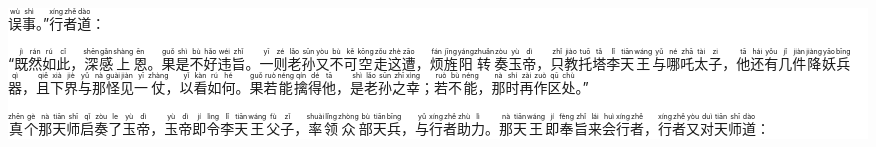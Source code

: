 <ruby>误<rt>wù</rt></ruby><ruby>事<rt>shì</rt></ruby>。”<ruby>行<rt>xíng</rt></ruby><ruby>者<rt>zhě</rt></ruby><ruby>道<rt>dào</rt></ruby>：

“<ruby>既<rt>jì</rt></ruby><ruby>然<rt>rán</rt></ruby><ruby>如<rt>rú</rt></ruby><ruby>此<rt>cǐ</rt></ruby>，<ruby>深<rt>shēn</rt></ruby><ruby>感<rt>gǎn</rt></ruby><ruby>上<rt>shàng</rt></ruby><ruby>恩<rt>ēn</rt></ruby>。<ruby>果<rt>guǒ</rt></ruby><ruby>是<rt>shì</rt></ruby><ruby>不<rt>bù</rt></ruby><ruby>好<rt>hǎo</rt></ruby><ruby>违<rt>wéi</rt></ruby><ruby>旨<rt>zhǐ</rt></ruby>。<ruby>一<rt>yī</rt></ruby><ruby>则<rt>zé</rt></ruby><ruby>老<rt>lǎo</rt></ruby><ruby>孙<rt>sūn</rt></ruby><ruby>又<rt>yòu</rt></ruby><ruby>不<rt>bù</rt></ruby><ruby>可<rt>kě</rt></ruby><ruby>空<rt>kōng</rt></ruby><ruby>走<rt>zǒu</rt></ruby><ruby>这<rt>zhè</rt></ruby><ruby>遭<rt>zāo</rt></ruby>，<ruby>烦<rt>fán</rt></ruby><ruby>旌<rt>jīng</rt></ruby><ruby>阳<rt>yáng</rt></ruby><ruby>转<rt>zhuǎn</rt></ruby><ruby>奏<rt>zòu</rt></ruby><ruby>玉<rt>yù</rt></ruby><ruby>帝<rt>dì</rt></ruby>，<ruby>只<rt>zhǐ</rt></ruby><ruby>教<rt>jiào</rt></ruby><ruby>托<rt>tuō</rt></ruby><ruby>塔<rt>tǎ</rt></ruby><ruby>李<rt>lǐ</rt></ruby><ruby>天<rt>tiān</rt></ruby><ruby>王<rt>wáng</rt></ruby><ruby>与<rt>yǔ</rt></ruby><ruby>哪<rt>né</rt></ruby><ruby>吒<rt>zhā</rt></ruby><ruby>太<rt>tài</rt></ruby><ruby>子<rt>zi</rt></ruby>，<ruby>他<rt>tā</rt></ruby><ruby>还<rt>hái</rt></ruby><ruby>有<rt>yǒu</rt></ruby><ruby>几<rt>jǐ</rt></ruby><ruby>件<rt>jiàn</rt></ruby><ruby>降<rt>jiàng</rt></ruby><ruby>妖<rt>yāo</rt></ruby><ruby>兵<rt>bīng</rt></ruby><ruby>器<rt>qì</rt></ruby>，<ruby>且<rt>qiě</rt></ruby><ruby>下<rt>xià</rt></ruby><ruby>界<rt>jiè</rt></ruby><ruby>与<rt>yǔ</rt></ruby><ruby>那<rt>nà</rt></ruby><ruby>怪<rt>guài</rt></ruby><ruby>见<rt>jiàn</rt></ruby><ruby>一<rt>yī</rt></ruby><ruby>仗<rt>zhàng</rt></ruby>，<ruby>以<rt>yǐ</rt></ruby><ruby>看<rt>kàn</rt></ruby><ruby>如<rt>rú</rt></ruby><ruby>何<rt>hé</rt></ruby>。<ruby>果<rt>guǒ</rt></ruby><ruby>若<rt>ruò</rt></ruby><ruby>能<rt>néng</rt></ruby><ruby>擒<rt>qín</rt></ruby><ruby>得<rt>dé</rt></ruby><ruby>他<rt>tā</rt></ruby>，<ruby>是<rt>shì</rt></ruby><ruby>老<rt>lǎo</rt></ruby><ruby>孙<rt>sūn</rt></ruby><ruby>之<rt>zhī</rt></ruby><ruby>幸<rt>xìng</rt></ruby>；<ruby>若<rt>ruò</rt></ruby><ruby>不<rt>bù</rt></ruby><ruby>能<rt>néng</rt></ruby>，<ruby>那<rt>nà</rt></ruby><ruby>时<rt>shí</rt></ruby><ruby>再<rt>zài</rt></ruby><ruby>作<rt>zuò</rt></ruby><ruby>区<rt>qū</rt></ruby><ruby>处<rt>chù</rt></ruby>。”

<ruby>真<rt>zhēn</rt></ruby><ruby>个<rt>gè</rt></ruby><ruby>那<rt>nà</rt></ruby><ruby>天<rt>tiān</rt></ruby><ruby>师<rt>shī</rt></ruby><ruby>启<rt>qǐ</rt></ruby><ruby>奏<rt>zòu</rt></ruby><ruby>了<rt>le</rt></ruby><ruby>玉<rt>yù</rt></ruby><ruby>帝<rt>dì</rt></ruby>，<ruby>玉<rt>yù</rt></ruby><ruby>帝<rt>dì</rt></ruby><ruby>即<rt>jí</rt></ruby><ruby>令<rt>lìng</rt></ruby><ruby>李<rt>lǐ</rt></ruby><ruby>天<rt>tiān</rt></ruby><ruby>王<rt>wáng</rt></ruby><ruby>父<rt>fù</rt></ruby><ruby>子<rt>zǐ</rt></ruby>，<ruby>率<rt>shuài</rt></ruby><ruby>领<rt>lǐng</rt></ruby><ruby>众<rt>zhòng</rt></ruby><ruby>部<rt>bù</rt></ruby><ruby>天<rt>tiān</rt></ruby><ruby>兵<rt>bīng</rt></ruby>，<ruby>与<rt>yǔ</rt></ruby><ruby>行<rt>xíng</rt></ruby><ruby>者<rt>zhě</rt></ruby><ruby>助<rt>zhù</rt></ruby><ruby>力<rt>lì</rt></ruby>。<ruby>那<rt>nà</rt></ruby><ruby>天<rt>tiān</rt></ruby><ruby>王<rt>wáng</rt></ruby><ruby>即<rt>jí</rt></ruby><ruby>奉<rt>fèng</rt></ruby><ruby>旨<rt>zhǐ</rt></ruby><ruby>来<rt>lái</rt></ruby><ruby>会<rt>huì</rt></ruby><ruby>行<rt>xíng</rt></ruby><ruby>者<rt>zhě</rt></ruby>，<ruby>行<rt>xíng</rt></ruby><ruby>者<rt>zhě</rt></ruby><ruby>又<rt>yòu</rt></ruby><ruby>对<rt>duì</rt></ruby><ruby>天<rt>tiān</rt></ruby><ruby>师<rt>shī</rt></ruby><ruby>道<rt>dào</rt></ruby>：

